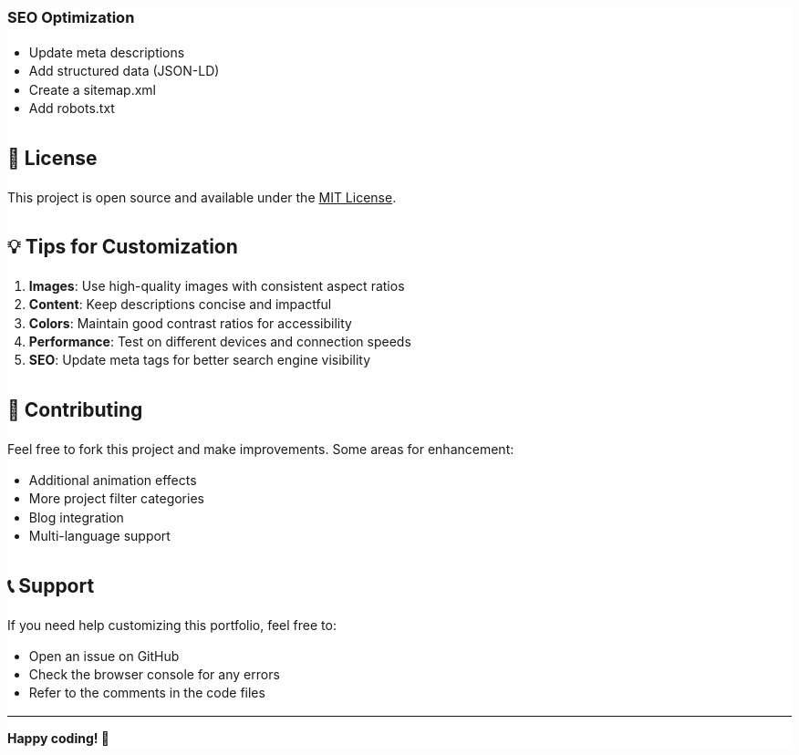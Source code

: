 ### SEO Optimization
- Update meta descriptions
- Add structured data (JSON-LD)
- Create a sitemap.xml
- Add robots.txt

## 📄 License

This project is open source and available under the [MIT License](LICENSE).

## 💡 Tips for Customization

1. **Images**: Use high-quality images with consistent aspect ratios
2. **Content**: Keep descriptions concise and impactful
3. **Colors**: Maintain good contrast ratios for accessibility
4. **Performance**: Test on different devices and connection speeds
5. **SEO**: Update meta tags for better search engine visibility

## 🤝 Contributing

Feel free to fork this project and make improvements. Some areas for enhancement:
- Additional animation effects
- More project filter categories
- Blog integration
- Multi-language support

## 📞 Support

If you need help customizing this portfolio, feel free to:
- Open an issue on GitHub
- Check the browser console for any errors
- Refer to the comments in the code files

---

**Happy coding! 🚀**
